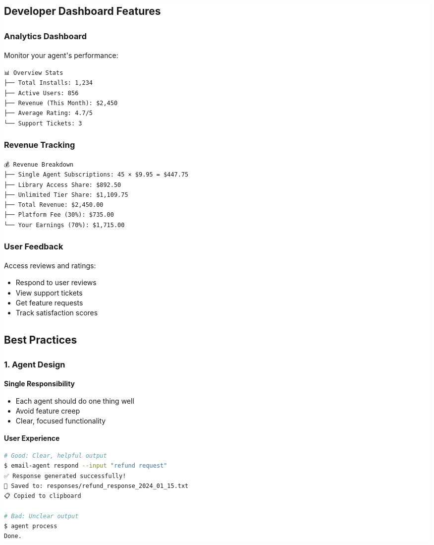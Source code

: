 ## Developer Dashboard Features

### Analytics Dashboard

Monitor your agent's performance:

```
📊 Overview Stats
├── Total Installs: 1,234
├── Active Users: 856
├── Revenue (This Month): $2,450
├── Average Rating: 4.7/5
└── Support Tickets: 3
```

### Revenue Tracking

```
💰 Revenue Breakdown
├── Single Agent Subscriptions: 45 × $9.95 = $447.75
├── Library Access Share: $892.50
├── Unlimited Tier Share: $1,109.75
├── Total Revenue: $2,450.00
├── Platform Fee (30%): $735.00
└── Your Earnings (70%): $1,715.00
```

### User Feedback

Access reviews and ratings:
- Respond to user reviews
- View support tickets
- Get feature requests
- Track satisfaction scores

## Best Practices

### 1. Agent Design

**Single Responsibility**
- Each agent should do one thing well
- Avoid feature creep
- Clear, focused functionality

**User Experience**
```bash
# Good: Clear, helpful output
$ email-agent respond --input "refund request"
✅ Response generated successfully!
📧 Saved to: responses/refund_response_2024_01_15.txt
📋 Copied to clipboard

# Bad: Unclear output
$ agent process
Done.
```

